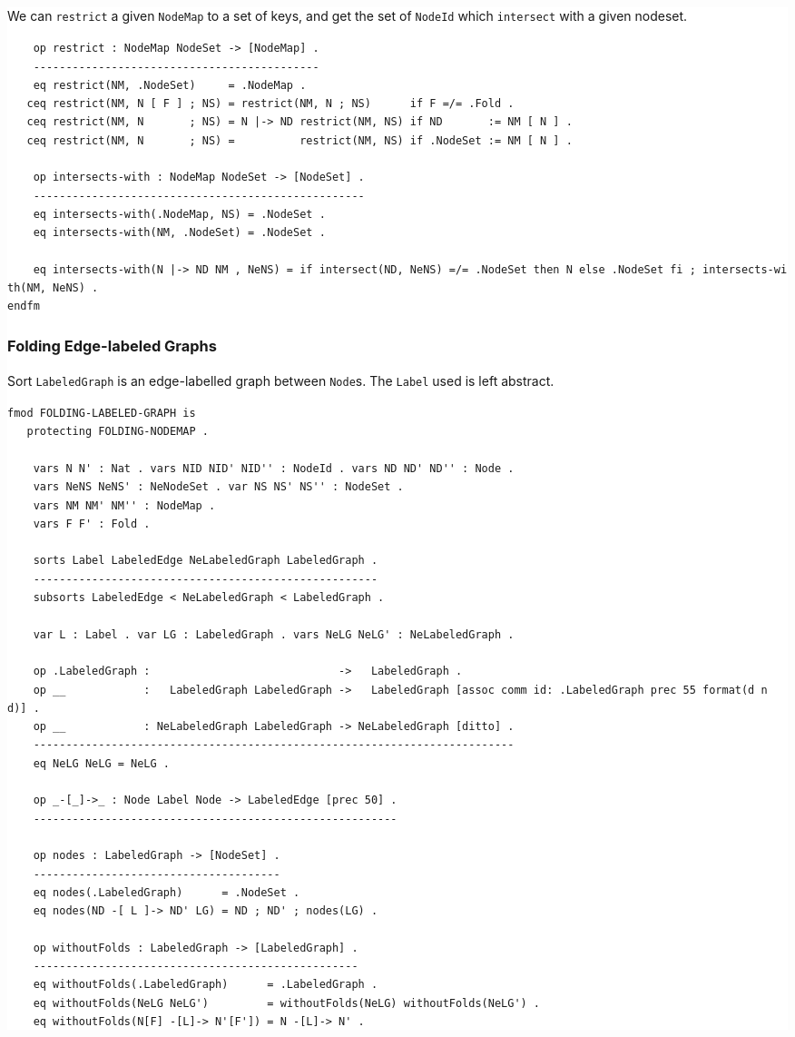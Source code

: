 We can `restrict` a given `NodeMap` to a set of keys, and get the set of `NodeId` which `intersect` with a given nodeset.

```maude
    op restrict : NodeMap NodeSet -> [NodeMap] .
    --------------------------------------------
    eq restrict(NM, .NodeSet)     = .NodeMap .
   ceq restrict(NM, N [ F ] ; NS) = restrict(NM, N ; NS)      if F =/= .Fold .
   ceq restrict(NM, N       ; NS) = N |-> ND restrict(NM, NS) if ND       := NM [ N ] .
   ceq restrict(NM, N       ; NS) =          restrict(NM, NS) if .NodeSet := NM [ N ] .

    op intersects-with : NodeMap NodeSet -> [NodeSet] .
    ---------------------------------------------------
    eq intersects-with(.NodeMap, NS) = .NodeSet .
    eq intersects-with(NM, .NodeSet) = .NodeSet .

    eq intersects-with(N |-> ND NM , NeNS) = if intersect(ND, NeNS) =/= .NodeSet then N else .NodeSet fi ; intersects-with(NM, NeNS) .
endfm
```

### Folding Edge-labeled Graphs

Sort `LabeledGraph` is an edge-labelled graph between `Node`s.
The `Label` used is left abstract.

```maude
fmod FOLDING-LABELED-GRAPH is
   protecting FOLDING-NODEMAP .

    vars N N' : Nat . vars NID NID' NID'' : NodeId . vars ND ND' ND'' : Node .
    vars NeNS NeNS' : NeNodeSet . var NS NS' NS'' : NodeSet .
    vars NM NM' NM'' : NodeMap .
    vars F F' : Fold .

    sorts Label LabeledEdge NeLabeledGraph LabeledGraph .
    -----------------------------------------------------
    subsorts LabeledEdge < NeLabeledGraph < LabeledGraph .

    var L : Label . var LG : LabeledGraph . vars NeLG NeLG' : NeLabeledGraph .

    op .LabeledGraph :                             ->   LabeledGraph .
    op __            :   LabeledGraph LabeledGraph ->   LabeledGraph [assoc comm id: .LabeledGraph prec 55 format(d n d)] .
    op __            : NeLabeledGraph LabeledGraph -> NeLabeledGraph [ditto] .
    --------------------------------------------------------------------------
    eq NeLG NeLG = NeLG .

    op _-[_]->_ : Node Label Node -> LabeledEdge [prec 50] .
    --------------------------------------------------------

    op nodes : LabeledGraph -> [NodeSet] .
    --------------------------------------
    eq nodes(.LabeledGraph)      = .NodeSet .
    eq nodes(ND -[ L ]-> ND' LG) = ND ; ND' ; nodes(LG) .

    op withoutFolds : LabeledGraph -> [LabeledGraph] .
    --------------------------------------------------
    eq withoutFolds(.LabeledGraph)      = .LabeledGraph .
    eq withoutFolds(NeLG NeLG')         = withoutFolds(NeLG) withoutFolds(NeLG') .
    eq withoutFolds(N[F] -[L]-> N'[F']) = N -[L]-> N' .
```
